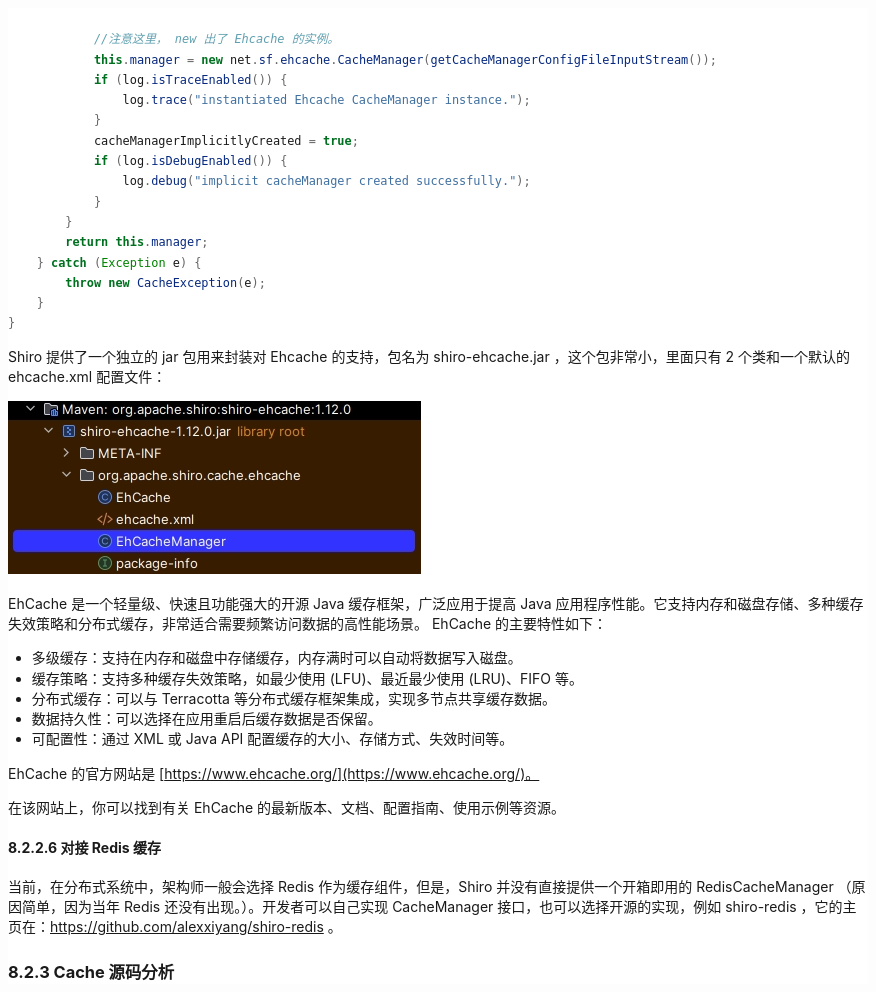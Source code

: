```java

            //注意这里， new 出了 Ehcache 的实例。
            this.manager = new net.sf.ehcache.CacheManager(getCacheManagerConfigFileInputStream());
            if (log.isTraceEnabled()) {
                log.trace("instantiated Ehcache CacheManager instance.");
            }
            cacheManagerImplicitlyCreated = true;
            if (log.isDebugEnabled()) {
                log.debug("implicit cacheManager created successfully.");
            }
        }
        return this.manager;
    } catch (Exception e) {
        throw new CacheException(e);
    }
}
```

Shiro 提供了一个独立的 jar 包用来封装对 Ehcache 的支持，包名为 shiro-ehcache.jar ，这个包非常小，里面只有 2 个类和一个默认的 ehcache.xml 配置文件：

<img src="./imgs/cache-6.png">

EhCache 是一个轻量级、快速且功能强大的开源 Java 缓存框架，广泛应用于提高 Java 应用程序性能。它支持内存和磁盘存储、多种缓存失效策略和分布式缓存，非常适合需要频繁访问数据的高性能场景。 EhCache 的主要特性如下：

- 多级缓存：支持在内存和磁盘中存储缓存，内存满时可以自动将数据写入磁盘。
- 缓存策略：支持多种缓存失效策略，如最少使用 (LFU)、最近最少使用 (LRU)、FIFO 等。
- 分布式缓存：可以与 Terracotta 等分布式缓存框架集成，实现多节点共享缓存数据。
- 数据持久性：可以选择在应用重启后缓存数据是否保留。
- 可配置性：通过 XML 或 Java API 配置缓存的大小、存储方式、失效时间等。

EhCache 的官方网站是 [https://www.ehcache.org/](https://www.ehcache.org/)。

在该网站上，你可以找到有关 EhCache 的最新版本、文档、配置指南、使用示例等资源。

#### 8.2.2.6 对接 Redis 缓存

当前，在分布式系统中，架构师一般会选择 Redis 作为缓存组件，但是，Shiro 并没有直接提供一个开箱即用的 RedisCacheManager （原因简单，因为当年 Redis 还没有出现。）。开发者可以自己实现 CacheManager 接口，也可以选择开源的实现，例如 shiro-redis ，它的主页在：https://github.com/alexxiyang/shiro-redis 。

### 8.2.3 Cache 源码分析
